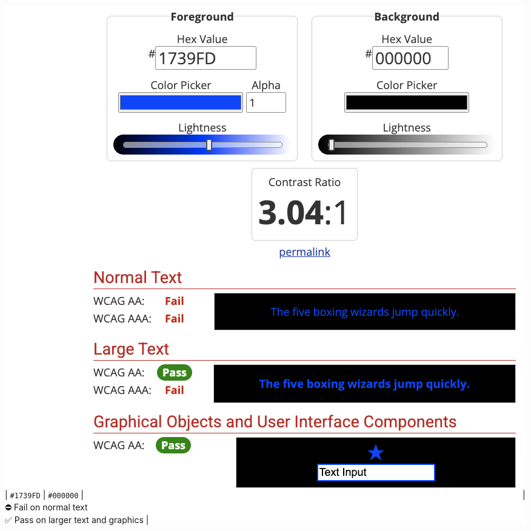 | `#1739FD`         | `#000000`         | ![Screenshot1](documentation/testing/accessibility/testing-webaim-1.webp)| ⛔️ Fail on normal text <br> ✅  Pass on larger text and graphics |